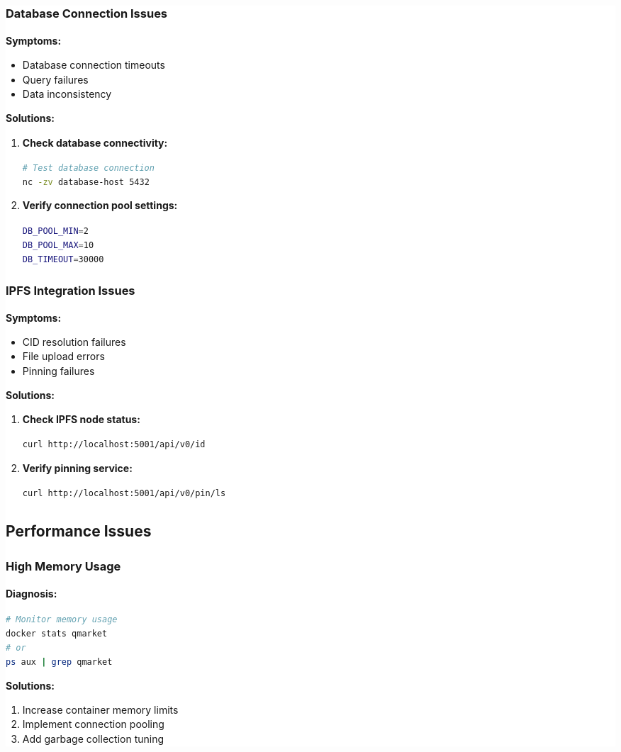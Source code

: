 ### Database Connection Issues

**Symptoms:**
- Database connection timeouts
- Query failures
- Data inconsistency

**Solutions:**

1. **Check database connectivity:**
   ```bash
   # Test database connection
   nc -zv database-host 5432
   ```

2. **Verify connection pool settings:**
   ```bash
   DB_POOL_MIN=2
   DB_POOL_MAX=10
   DB_TIMEOUT=30000
   ```

### IPFS Integration Issues

**Symptoms:**
- CID resolution failures
- File upload errors
- Pinning failures

**Solutions:**

1. **Check IPFS node status:**
   ```bash
   curl http://localhost:5001/api/v0/id
   ```

2. **Verify pinning service:**
   ```bash
   curl http://localhost:5001/api/v0/pin/ls
   ```

## Performance Issues

### High Memory Usage

**Diagnosis:**
```bash
# Monitor memory usage
docker stats qmarket
# or
ps aux | grep qmarket
```

**Solutions:**
1. Increase container memory limits
2. Implement connection pooling
3. Add garbage collection tuning

